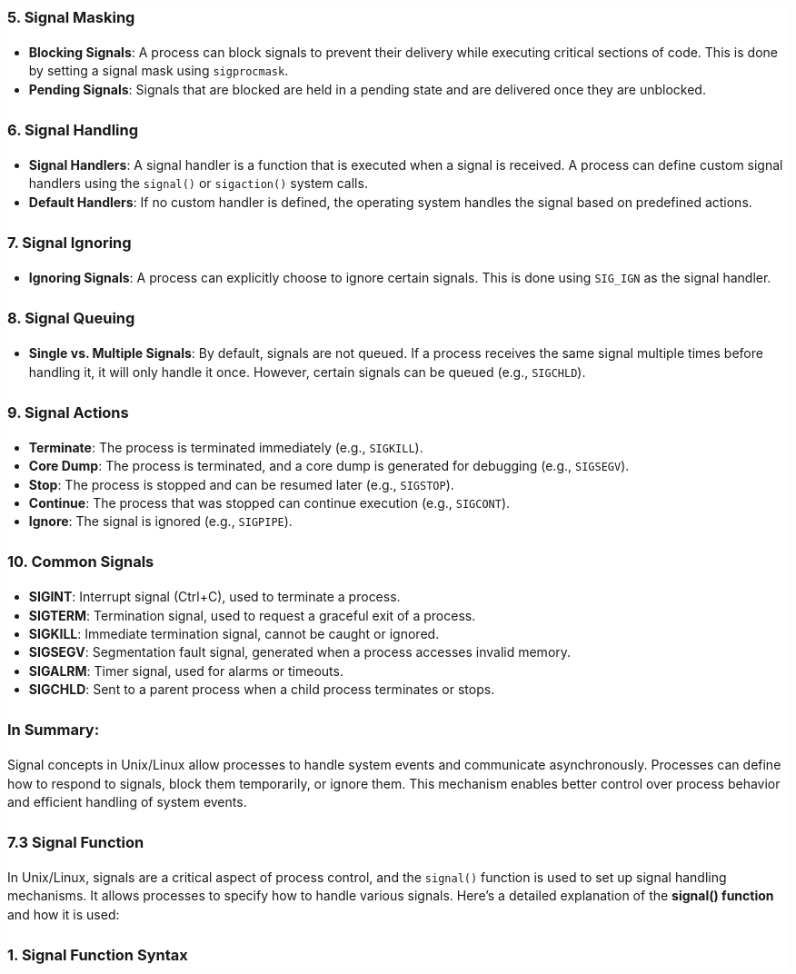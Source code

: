### **5. Signal Masking**
- **Blocking Signals**: A process can block signals to prevent their delivery while executing critical sections of code. This is done by setting a signal mask using `sigprocmask`.
- **Pending Signals**: Signals that are blocked are held in a pending state and are delivered once they are unblocked.
  
### **6. Signal Handling**
- **Signal Handlers**: A signal handler is a function that is executed when a signal is received. A process can define custom signal handlers using the `signal()` or `sigaction()` system calls.
- **Default Handlers**: If no custom handler is defined, the operating system handles the signal based on predefined actions.
  
### **7. Signal Ignoring**
- **Ignoring Signals**: A process can explicitly choose to ignore certain signals. This is done using `SIG_IGN` as the signal handler.

### **8. Signal Queuing**
- **Single vs. Multiple Signals**: By default, signals are not queued. If a process receives the same signal multiple times before handling it, it will only handle it once. However, certain signals can be queued (e.g., `SIGCHLD`).

### **9. Signal Actions**
- **Terminate**: The process is terminated immediately (e.g., `SIGKILL`).
- **Core Dump**: The process is terminated, and a core dump is generated for debugging (e.g., `SIGSEGV`).
- **Stop**: The process is stopped and can be resumed later (e.g., `SIGSTOP`).
- **Continue**: The process that was stopped can continue execution (e.g., `SIGCONT`).
- **Ignore**: The signal is ignored (e.g., `SIGPIPE`).
  
### **10. Common Signals**
- **SIGINT**: Interrupt signal (Ctrl+C), used to terminate a process.
- **SIGTERM**: Termination signal, used to request a graceful exit of a process.
- **SIGKILL**: Immediate termination signal, cannot be caught or ignored.
- **SIGSEGV**: Segmentation fault signal, generated when a process accesses invalid memory.
- **SIGALRM**: Timer signal, used for alarms or timeouts.
- **SIGCHLD**: Sent to a parent process when a child process terminates or stops.

### **In Summary**:
Signal concepts in Unix/Linux allow processes to handle system events and communicate asynchronously. Processes can define how to respond to signals, block them temporarily, or ignore them. This mechanism enables better control over process behavior and efficient handling of system events.

### **7.3 Signal Function**

In Unix/Linux, signals are a critical aspect of process control, and the `signal()` function is used to set up signal handling mechanisms. It allows processes to specify how to handle various signals. Here’s a detailed explanation of the **signal() function** and how it is used:

### **1. Signal Function Syntax**
